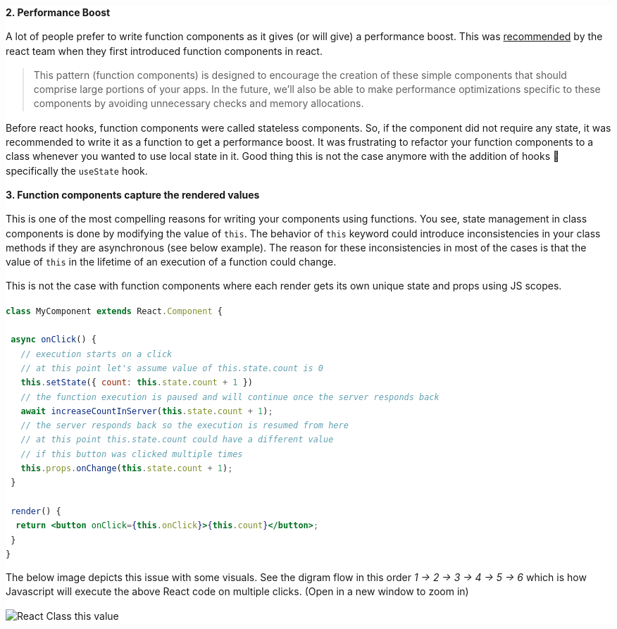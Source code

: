 **2. Performance Boost**

A lot of people prefer to write function components as it gives (or will give) a performance boost. This was [recommended](https://reactjs.org/blog/2015/10/07/react-v0.14.html#stateless-functional-components) by the react team when they first introduced function components in react.

> This pattern (function components) is designed to encourage the creation of these simple components that should comprise large portions of your apps. In the future, we’ll also be able to make performance optimizations specific to these components by avoiding unnecessary checks and memory allocations.

Before react hooks, function components were called stateless components. So, if the component did not require any state, it was recommended to write it as a function to get a performance boost. It was frustrating to refactor your function components to a class whenever you wanted to use local state in it. Good thing this is not the case anymore with the addition of hooks 🎉 specifically the `useState` hook.

**3. Function components capture the rendered values**

This is one of the most compelling reasons for writing your components using functions. You see, state management in class components is done by modifying the value of `this`. The behavior of `this` keyword could introduce inconsistencies in your class methods if they are asynchronous (see below example). The reason for these inconsistencies in most of the cases is that the value of `this` in the lifetime of an execution of a function could change.

This is not the case with function components where each render gets its own unique state and props using JS scopes.

```jsx
class MyComponent extends React.Component {

 async onClick() {
   // execution starts on a click
   // at this point let's assume value of this.state.count is 0
   this.setState({ count: this.state.count + 1 })
   // the function execution is paused and will continue once the server responds back
   await increaseCountInServer(this.state.count + 1);
   // the server responds back so the execution is resumed from here
   // at this point this.state.count could have a different value 
   // if this button was clicked multiple times
   this.props.onChange(this.state.count + 1);
 }

 render() {
  return <button onClick={this.onClick}>{this.count}</button>;
 }
}
```

The below image depicts this issue with some visuals. See the digram flow in this order *1 -> 2 -> 3 -> 4 -> 5 -> 6* which is how Javascript will execute the above React code on multiple clicks. (Open in a new window to zoom in)

![React Class this value](./react-class-this-issue.png)
